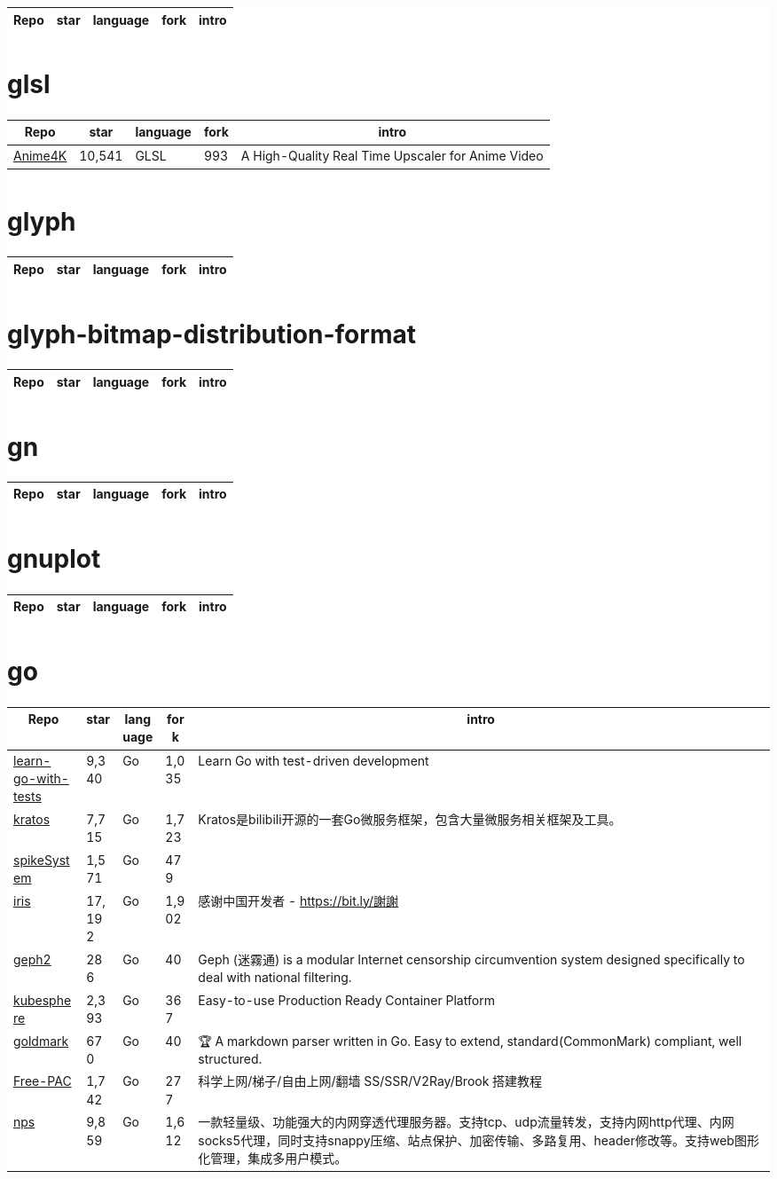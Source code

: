 Repo|star|language|fork|intro
-|-|-|-|-



# glsl

Repo|star|language|fork|intro
-|-|-|-|-
[Anime4K](https://github.com/bloc97/Anime4K)|10,541|GLSL|993|A High-Quality Real Time Upscaler for Anime Video


# glyph

Repo|star|language|fork|intro
-|-|-|-|-



# glyph-bitmap-distribution-format

Repo|star|language|fork|intro
-|-|-|-|-



# gn

Repo|star|language|fork|intro
-|-|-|-|-



# gnuplot

Repo|star|language|fork|intro
-|-|-|-|-



# go

Repo|star|language|fork|intro
-|-|-|-|-
[learn-go-with-tests](https://github.com/quii/learn-go-with-tests)|9,340|Go|1,035|Learn Go with test-driven development
[kratos](https://github.com/bilibili/kratos)|7,715|Go|1,723|Kratos是bilibili开源的一套Go微服务框架，包含大量微服务相关框架及工具。
[spikeSystem](https://github.com/GuoZhaoran/spikeSystem)|1,571|Go|479|
[iris](https://github.com/kataras/iris)|17,192|Go|1,902|感谢中国开发者 - https://bit.ly/謝謝 | The fastest community-driven web framework for Go. Webassembly, Automatic HTTPS with Public Domain, MVC, Sessions, Caching, Versioning API, Problem API, Websocket, Depend...
[geph2](https://github.com/geph-official/geph2)|286|Go|40|Geph (迷霧通) is a modular Internet censorship circumvention system designed specifically to deal with national filtering.
[kubesphere](https://github.com/kubesphere/kubesphere)|2,393|Go|367|Easy-to-use Production Ready Container Platform
[goldmark](https://github.com/yuin/goldmark)|670|Go|40|🏆 A markdown parser written in Go. Easy to extend, standard(CommonMark) compliant, well structured.
[Free-PAC](https://github.com/xiaoming2028/Free-PAC)|1,742|Go|277|科学上网/梯子/自由上网/翻墙 SS/SSR/V2Ray/Brook 搭建教程
[nps](https://github.com/cnlh/nps)|9,859|Go|1,612|一款轻量级、功能强大的内网穿透代理服务器。支持tcp、udp流量转发，支持内网http代理、内网socks5代理，同时支持snappy压缩、站点保护、加密传输、多路复用、header修改等。支持web图形化管理，集成多用户模式。